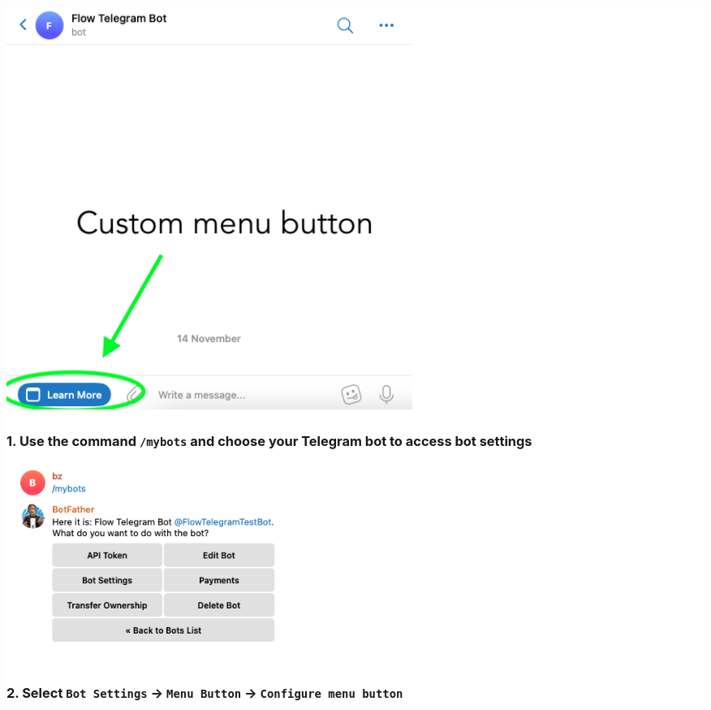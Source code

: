<img src="../assets/images/image22.png" alt="Custom menu button" width="500" />

### 1. Use the command `/mybots` and choose your Telegram bot to access bot settings

<img src="../assets/images/image23.png" alt="Custom menu button" width="500" />

### 2. Select `Bot Settings` -> `Menu Button` -> `Configure menu button`
